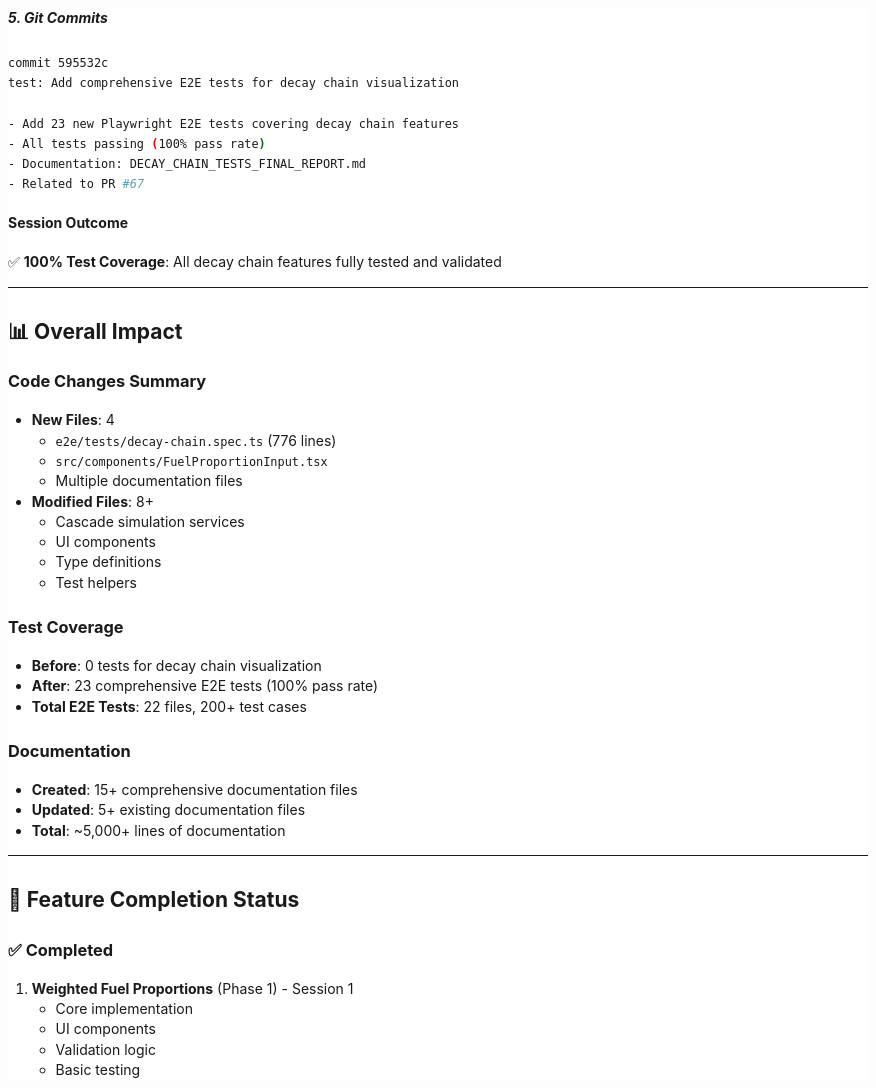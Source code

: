 ##### 5. Git Commits
```bash
commit 595532c
test: Add comprehensive E2E tests for decay chain visualization

- Add 23 new Playwright E2E tests covering decay chain features
- All tests passing (100% pass rate)
- Documentation: DECAY_CHAIN_TESTS_FINAL_REPORT.md
- Related to PR #67
```

#### Session Outcome
✅ **100% Test Coverage**: All decay chain features fully tested and validated

---

## 📊 Overall Impact

### Code Changes Summary
- **New Files**: 4
  - `e2e/tests/decay-chain.spec.ts` (776 lines)
  - `src/components/FuelProportionInput.tsx`
  - Multiple documentation files
- **Modified Files**: 8+
  - Cascade simulation services
  - UI components
  - Type definitions
  - Test helpers

### Test Coverage
- **Before**: 0 tests for decay chain visualization
- **After**: 23 comprehensive E2E tests (100% pass rate)
- **Total E2E Tests**: 22 files, 200+ test cases

### Documentation
- **Created**: 15+ comprehensive documentation files
- **Updated**: 5+ existing documentation files
- **Total**: ~5,000+ lines of documentation

---

## 🎯 Feature Completion Status

### ✅ Completed
1. **Weighted Fuel Proportions** (Phase 1) - Session 1
   - Core implementation
   - UI components
   - Validation logic
   - Basic testing
